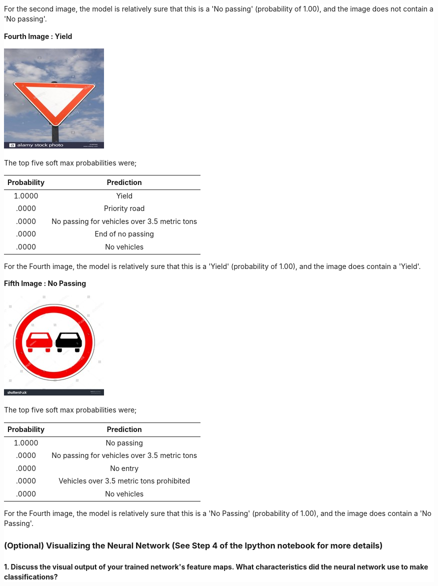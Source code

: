 For the second image, the model is relatively sure that this is a  'No passing' (probability of 1.00), and the image does not contain a 'No passing'. 

**Fourth Image : Yield**

![alt text][image5]

The top five soft max probabilities were;

| Probability |  Prediction   |
| :---------: | :-----------: |
|     1.0000   |   Yield  |
|     .0000   |   Priority road     |
|     .0000  |    No passing for vehicles over 3.5 metric tons |
|     .0000   | End of no passing   |
|     .0000   | No vehicles |

For the Fourth image, the model is relatively sure that this is a  'Yield' (probability of 1.00), and the image does contain a 'Yield'. 

**Fifth Image : No Passing**

![alt text][image6]

The top five soft max probabilities were;
    
| Probability |  Prediction   |
| :---------: | :-----------: |
|     1.0000   |   No passing  |
|     .0000   |   No passing for vehicles over 3.5 metric tons |
|     .0000  |    No entry |
|     .0000   | Vehicles over 3.5 metric tons prohibited   |
|     .0000   | No vehicles |

For the Fourth image, the model is relatively sure that this is a  'No Passing' (probability of 1.00), and the image does contain a 'No Passing'. 

### (Optional) Visualizing the Neural Network (See Step 4 of the Ipython notebook for more details)
#### 1. Discuss the visual output of your trained network's feature maps. What characteristics did the neural network use to make classifications?






[//]: # (Image References)
[image1]: ./output_images/training_images_graph.png "Visualization"
[image1.1]: ./output_images/augmented_training_images_graph.png "Visualization Augmented"
[image2]: output_images/0_resized.jpg "Grayscaling"
[image3]: output_images/1_resized.jpg "Random Noise"
[image4]: output_images/3_resized.jpg "Traffic Sign 1"
[image5]: output_images/4_resized.jpg "Traffic Sign 2"
[image6]: output_images/5_resized.jpg "Traffic Sign 3"
[image7]: output_images/yield_grey_resized.png "Traffic Sign 4"
[image8]: output_images/yield_grey_warped.png "Traffic Sign 5"